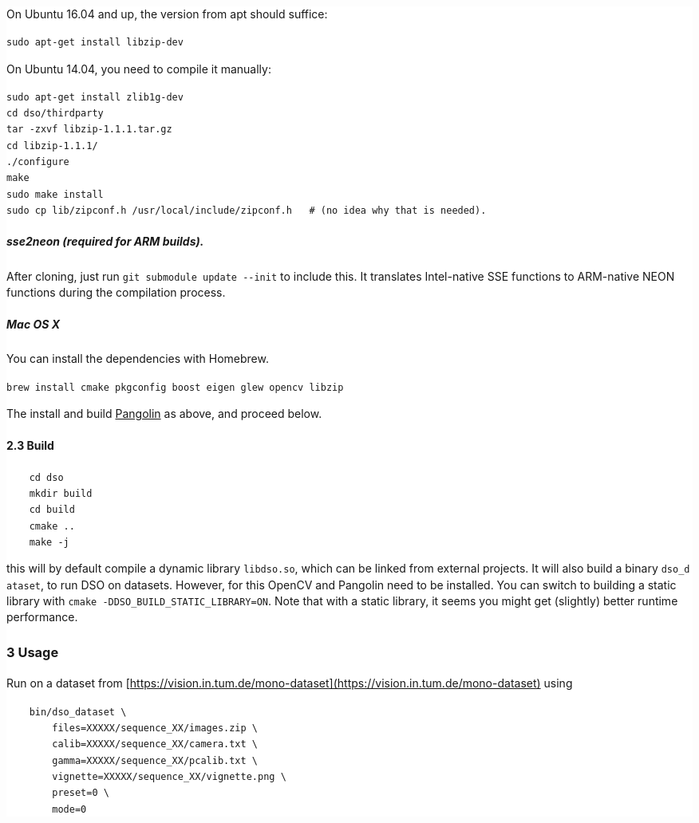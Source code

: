 On Ubuntu 16.04 and up, the version from apt should suffice:

    sudo apt-get install libzip-dev

On Ubuntu 14.04, you need to compile it manually:

	sudo apt-get install zlib1g-dev
	cd dso/thirdparty
	tar -zxvf libzip-1.1.1.tar.gz
	cd libzip-1.1.1/
	./configure
	make
	sudo make install
	sudo cp lib/zipconf.h /usr/local/include/zipconf.h   # (no idea why that is needed).

##### sse2neon (required for ARM builds).
After cloning, just run `git submodule update --init` to include this.  It translates Intel-native SSE functions to ARM-native NEON functions during the compilation process.

##### Mac OS X

You can install the dependencies with Homebrew.

    brew install cmake pkgconfig boost eigen glew opencv libzip

The install and build
[Pangolin](https://github.com/stevenlovegrove/Pangolin.git) as above,
and proceed below.

#### 2.3 Build

		cd dso
		mkdir build
		cd build
		cmake ..
		make -j
	
this will by default compile a dynamic library `libdso.so`, which can be linked from external projects.
It will also build a binary `dso_dataset`, to run DSO on datasets. However, for this
OpenCV and Pangolin need to be installed. You can switch to building a static library with `cmake -DDSO_BUILD_STATIC_LIBRARY=ON`.
Note that with a static library, it seems you might get (slightly) better runtime performance.






### 3 Usage
Run on a dataset from [https://vision.in.tum.de/mono-dataset](https://vision.in.tum.de/mono-dataset) using

		bin/dso_dataset \
			files=XXXXX/sequence_XX/images.zip \
			calib=XXXXX/sequence_XX/camera.txt \
			gamma=XXXXX/sequence_XX/pcalib.txt \
			vignette=XXXXX/sequence_XX/vignette.png \
			preset=0 \
			mode=0
